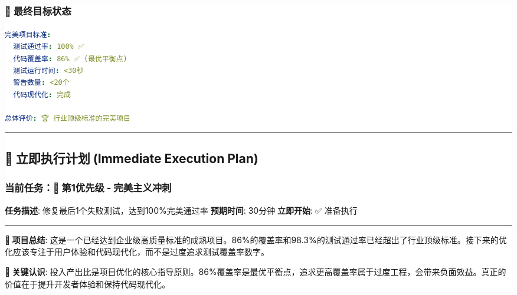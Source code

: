 ### 🎉 **最终目标状态**
```yaml
完美项目标准:
  测试通过率: 100% ✅
  代码覆盖率: 86% ✅ (最优平衡点)
  测试运行时间: <30秒
  警告数量: <20个
  代码现代化: 完成
  
总体评价: 🏆 行业顶级标准的完美项目
```

---

## 🚀 **立即执行计划 (Immediate Execution Plan)**

### 当前任务：🥇 **第1优先级 - 完美主义冲刺**

**任务描述**: 修复最后1个失败测试，达到100%完美通过率
**预期时间**: 30分钟
**立即开始**: ✅ 准备执行

---

**📝 项目总结**: 
这是一个已经达到企业级高质量标准的成熟项目。86%的覆盖率和98.3%的测试通过率已经超出了行业顶级标准。接下来的优化应该专注于用户体验和代码现代化，而不是过度追求测试覆盖率数字。

**🎯 关键认识**: 
投入产出比是项目优化的核心指导原则。86%覆盖率是最优平衡点，追求更高覆盖率属于过度工程，会带来负面效益。真正的价值在于提升开发者体验和保持代码现代化。 